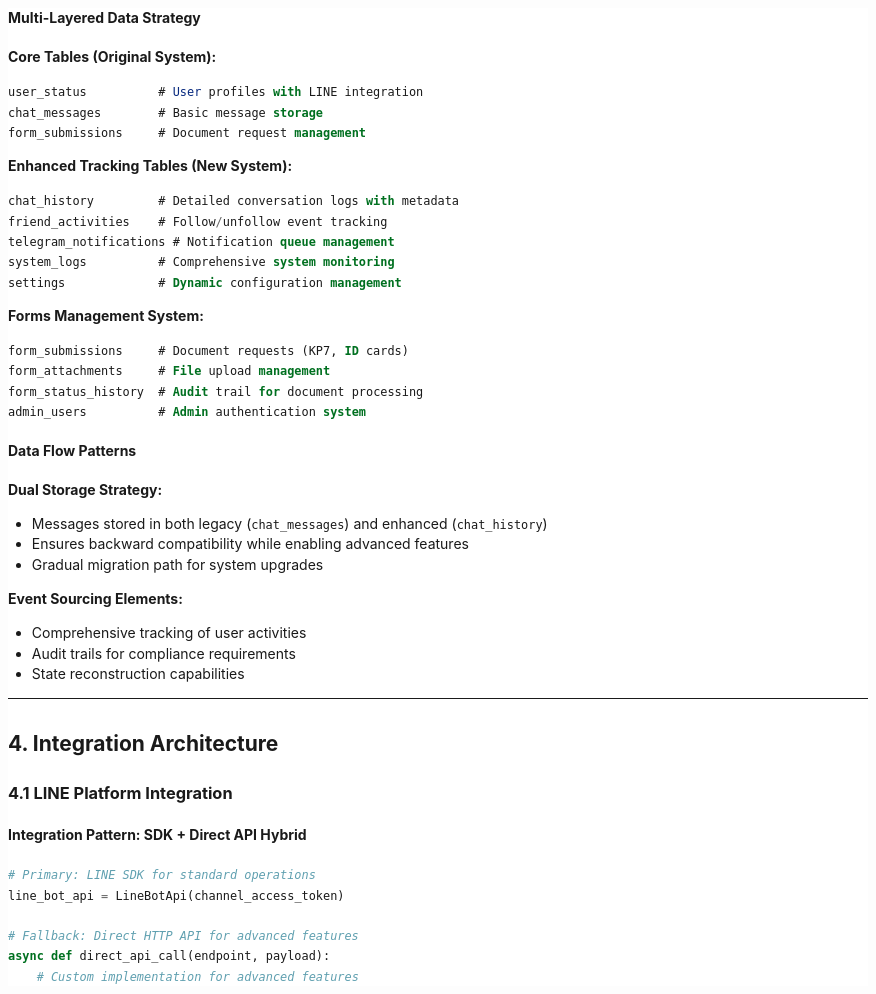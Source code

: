 #### **Multi-Layered Data Strategy**

**Core Tables (Original System):**
```sql
user_status          # User profiles with LINE integration
chat_messages        # Basic message storage
form_submissions     # Document request management
```

**Enhanced Tracking Tables (New System):**
```sql
chat_history         # Detailed conversation logs with metadata
friend_activities    # Follow/unfollow event tracking
telegram_notifications # Notification queue management
system_logs          # Comprehensive system monitoring
settings             # Dynamic configuration management
```

**Forms Management System:**
```sql
form_submissions     # Document requests (KP7, ID cards)
form_attachments     # File upload management
form_status_history  # Audit trail for document processing
admin_users          # Admin authentication system
```

#### **Data Flow Patterns**

**Dual Storage Strategy:**
- Messages stored in both legacy (`chat_messages`) and enhanced (`chat_history`)
- Ensures backward compatibility while enabling advanced features
- Gradual migration path for system upgrades

**Event Sourcing Elements:**
- Comprehensive tracking of user activities
- Audit trails for compliance requirements
- State reconstruction capabilities

---

## 4. Integration Architecture

### 4.1 LINE Platform Integration

#### **Integration Pattern: SDK + Direct API Hybrid**
```python
# Primary: LINE SDK for standard operations
line_bot_api = LineBotApi(channel_access_token)

# Fallback: Direct HTTP API for advanced features
async def direct_api_call(endpoint, payload):
    # Custom implementation for advanced features
```
